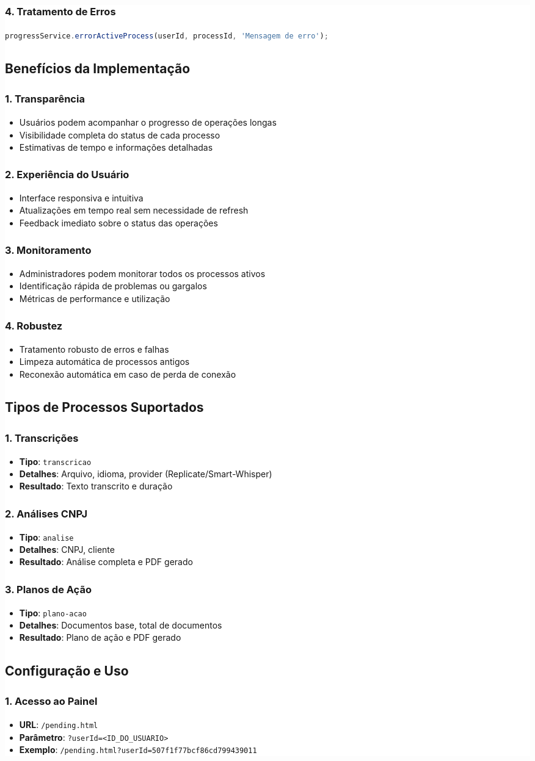 ### 4. Tratamento de Erros
```javascript
progressService.errorActiveProcess(userId, processId, 'Mensagem de erro');
```

## Benefícios da Implementação

### 1. Transparência
- Usuários podem acompanhar o progresso de operações longas
- Visibilidade completa do status de cada processo
- Estimativas de tempo e informações detalhadas

### 2. Experiência do Usuário
- Interface responsiva e intuitiva
- Atualizações em tempo real sem necessidade de refresh
- Feedback imediato sobre o status das operações

### 3. Monitoramento
- Administradores podem monitorar todos os processos ativos
- Identificação rápida de problemas ou gargalos
- Métricas de performance e utilização

### 4. Robustez
- Tratamento robusto de erros e falhas
- Limpeza automática de processos antigos
- Reconexão automática em caso de perda de conexão

## Tipos de Processos Suportados

### 1. Transcrições
- **Tipo**: `transcricao`
- **Detalhes**: Arquivo, idioma, provider (Replicate/Smart-Whisper)
- **Resultado**: Texto transcrito e duração

### 2. Análises CNPJ
- **Tipo**: `analise`
- **Detalhes**: CNPJ, cliente
- **Resultado**: Análise completa e PDF gerado

### 3. Planos de Ação
- **Tipo**: `plano-acao`
- **Detalhes**: Documentos base, total de documentos
- **Resultado**: Plano de ação e PDF gerado

## Configuração e Uso

### 1. Acesso ao Painel
- **URL**: `/pending.html`
- **Parâmetro**: `?userId=<ID_DO_USUARIO>`
- **Exemplo**: `/pending.html?userId=507f1f77bcf86cd799439011`
